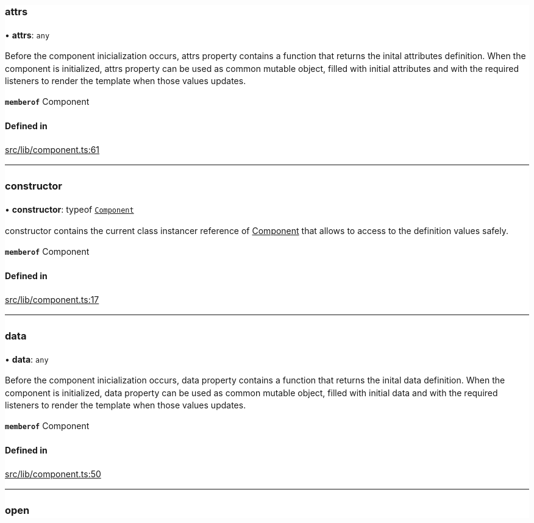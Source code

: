 ### attrs

• **attrs**: `any`

Before the component inicialization occurs, attrs property contains a
function that returns the inital attributes definition. When the
component is initialized, attrs property can be used as common mutable
object, filled with initial attributes and with the required listeners
to render the template when those values updates.

**`memberof`** Component

#### Defined in

[src/lib/component.ts:61](https://github.com/elementumjs/component/blob/7e66a01/src/lib/component.ts#L61)

___

### constructor

• **constructor**: typeof [`Component`](component.md)

constructor contains the current class instancer reference of
[Component](component.md) that allows to access to the definition values safely.

**`memberof`** Component

#### Defined in

[src/lib/component.ts:17](https://github.com/elementumjs/component/blob/7e66a01/src/lib/component.ts#L17)

___

### data

• **data**: `any`

Before the component inicialization occurs, data property contains a
function that returns the inital data definition. When the component is
initialized, data property can be used as common mutable object, filled
with initial data and with the required listeners to render the template
when those values updates.

**`memberof`** Component

#### Defined in

[src/lib/component.ts:50](https://github.com/elementumjs/component/blob/7e66a01/src/lib/component.ts#L50)

___

### open
